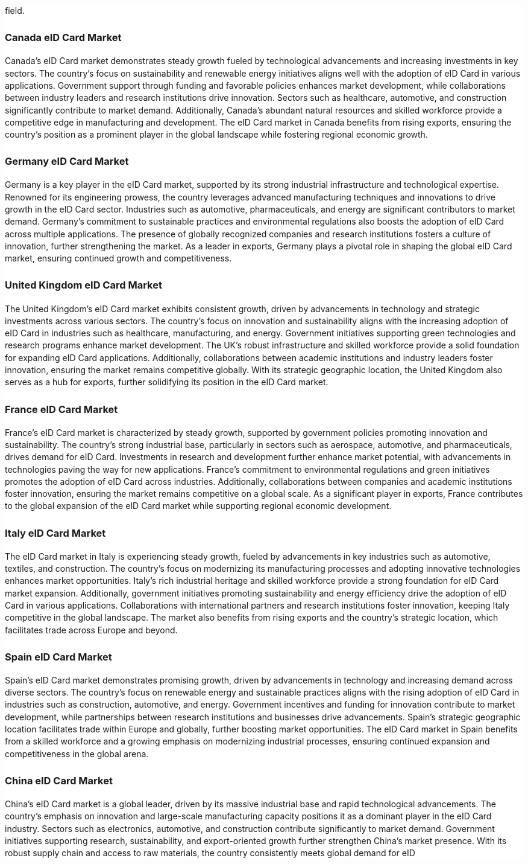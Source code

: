 field.</p><h3>Canada eID Card Market</h3><p>Canada&rsquo;s eID Card market demonstrates steady growth fueled by technological advancements and increasing investments in key sectors. The country&rsquo;s focus on sustainability and renewable energy initiatives aligns well with the adoption of eID Card in various applications. Government support through funding and favorable policies enhances market development, while collaborations between industry leaders and research institutions drive innovation. Sectors such as healthcare, automotive, and construction significantly contribute to market demand. Additionally, Canada&rsquo;s abundant natural resources and skilled workforce provide a competitive edge in manufacturing and development. The eID Card market in Canada benefits from rising exports, ensuring the country&rsquo;s position as a prominent player in the global landscape while fostering regional economic growth.</p><h3>Germany eID Card Market</h3><p>Germany is a key player in the eID Card market, supported by its strong industrial infrastructure and technological expertise. Renowned for its engineering prowess, the country leverages advanced manufacturing techniques and innovations to drive growth in the eID Card sector. Industries such as automotive, pharmaceuticals, and energy are significant contributors to market demand. Germany&rsquo;s commitment to sustainable practices and environmental regulations also boosts the adoption of eID Card across multiple applications. The presence of globally recognized companies and research institutions fosters a culture of innovation, further strengthening the market. As a leader in exports, Germany plays a pivotal role in shaping the global eID Card market, ensuring continued growth and competitiveness.</p><h3>United Kingdom eID Card Market</h3><p>The United Kingdom&rsquo;s eID Card market exhibits consistent growth, driven by advancements in technology and strategic investments across various sectors. The country&rsquo;s focus on innovation and sustainability aligns with the increasing adoption of eID Card in industries such as healthcare, manufacturing, and energy. Government initiatives supporting green technologies and research programs enhance market development. The UK&rsquo;s robust infrastructure and skilled workforce provide a solid foundation for expanding eID Card applications. Additionally, collaborations between academic institutions and industry leaders foster innovation, ensuring the market remains competitive globally. With its strategic geographic location, the United Kingdom also serves as a hub for exports, further solidifying its position in the eID Card market.</p><h3>France eID Card Market</h3><p>France&rsquo;s eID Card market is characterized by steady growth, supported by government policies promoting innovation and sustainability. The country&rsquo;s strong industrial base, particularly in sectors such as aerospace, automotive, and pharmaceuticals, drives demand for eID Card. Investments in research and development further enhance market potential, with advancements in technologies paving the way for new applications. France&rsquo;s commitment to environmental regulations and green initiatives promotes the adoption of eID Card across industries. Additionally, collaborations between companies and academic institutions foster innovation, ensuring the market remains competitive on a global scale. As a significant player in exports, France contributes to the global expansion of the eID Card market while supporting regional economic development.</p><h3>Italy eID Card Market</h3><p>The eID Card market in Italy is experiencing steady growth, fueled by advancements in key industries such as automotive, textiles, and construction. The country&rsquo;s focus on modernizing its manufacturing processes and adopting innovative technologies enhances market opportunities. Italy&rsquo;s rich industrial heritage and skilled workforce provide a strong foundation for eID Card market expansion. Additionally, government initiatives promoting sustainability and energy efficiency drive the adoption of eID Card in various applications. Collaborations with international partners and research institutions foster innovation, keeping Italy competitive in the global landscape. The market also benefits from rising exports and the country&rsquo;s strategic location, which facilitates trade across Europe and beyond.</p><h3>Spain eID Card Market</h3><p>Spain&rsquo;s eID Card market demonstrates promising growth, driven by advancements in technology and increasing demand across diverse sectors. The country&rsquo;s focus on renewable energy and sustainable practices aligns with the rising adoption of eID Card in industries such as construction, automotive, and energy. Government incentives and funding for innovation contribute to market development, while partnerships between research institutions and businesses drive advancements. Spain&rsquo;s strategic geographic location facilitates trade within Europe and globally, further boosting market opportunities. The eID Card market in Spain benefits from a skilled workforce and a growing emphasis on modernizing industrial processes, ensuring continued expansion and competitiveness in the global arena.</p><h3>China eID Card Market</h3><p>China&rsquo;s eID Card market is a global leader, driven by its massive industrial base and rapid technological advancements. The country&rsquo;s emphasis on innovation and large-scale manufacturing capacity positions it as a dominant player in the eID Card industry. Sectors such as electronics, automotive, and construction contribute significantly to market demand. Government initiatives supporting research, sustainability, and export-oriented growth further strengthen China&rsquo;s market presence. With its robust supply chain and access to raw materials, the country consistently meets global demand for eID